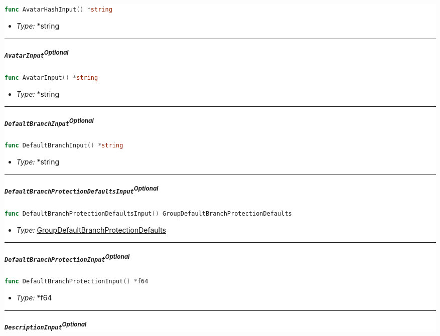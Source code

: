 ```go
func AvatarHashInput() *string
```

- *Type:* *string

---

##### `AvatarInput`<sup>Optional</sup> <a name="AvatarInput" id="@cdktf/provider-gitlab.group.Group.property.avatarInput"></a>

```go
func AvatarInput() *string
```

- *Type:* *string

---

##### `DefaultBranchInput`<sup>Optional</sup> <a name="DefaultBranchInput" id="@cdktf/provider-gitlab.group.Group.property.defaultBranchInput"></a>

```go
func DefaultBranchInput() *string
```

- *Type:* *string

---

##### `DefaultBranchProtectionDefaultsInput`<sup>Optional</sup> <a name="DefaultBranchProtectionDefaultsInput" id="@cdktf/provider-gitlab.group.Group.property.defaultBranchProtectionDefaultsInput"></a>

```go
func DefaultBranchProtectionDefaultsInput() GroupDefaultBranchProtectionDefaults
```

- *Type:* <a href="#@cdktf/provider-gitlab.group.GroupDefaultBranchProtectionDefaults">GroupDefaultBranchProtectionDefaults</a>

---

##### `DefaultBranchProtectionInput`<sup>Optional</sup> <a name="DefaultBranchProtectionInput" id="@cdktf/provider-gitlab.group.Group.property.defaultBranchProtectionInput"></a>

```go
func DefaultBranchProtectionInput() *f64
```

- *Type:* *f64

---

##### `DescriptionInput`<sup>Optional</sup> <a name="DescriptionInput" id="@cdktf/provider-gitlab.group.Group.property.descriptionInput"></a>
